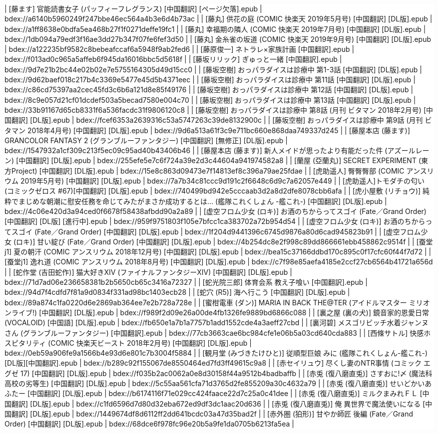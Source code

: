 | [藤ます] 官能読書女子 (パッフィーフレグランス) [中国翻訳] [ページ欠落].epub | bdex://a6140b5960249f247bbe46ec564a4b3e6d4b73ac |
| [藤丸] 供花の庭 (COMIC 快楽天 2019年5月号) [中国翻訳] [DL版].epub | bdex://a1ff8638e0bdfa5ea468b27f1f0271deffe19fc1 |
| [藤丸] 幸福期の隣人 (COMIC 快楽天 2019年7月号) [中国翻訳] [DL版].epub | bdex://1db094a79edf3f16ae3dd27b347f07fe6fef3d50 |
| [藤丸] 金糸雀の坂道 (COMIC 快楽天 2019年9月号) [中国翻訳] [DL版].epub | bdex://a122235bf9582c8bebeafccaf6a5948f9ab2fed6 |
| [藤原俊一] ネトラレ×家族計画 [中国翻訳].epub | bdex://f013ad0c965a5affeb6f945da16016bbc5d5618f |
| [藤坂リリック] ぎゅっと一緒 [中国翻訳].epub | bdex://9d7e21b2bc44e02b02e7e5755164305d49d15cc0 |
| [藤坂空樹] おっパラダイスは診療中 第1-3話 [中国翻訳] [DL版].epub | bdex://9d62baef018c217b4c3369e5477e45d5b4371eec |
| [藤坂空樹] おっパラダイスは診療中 第11話 [中国翻訳] [DL版].epub | bdex://c86cd75397aa2cec45fd3c6b6a121d8e85f49176 |
| [藤坂空樹] おっパラダイスは診療中 第12話 [中国翻訳] [DL版].epub | bdex://8c9e057d21cf01dcdef503a5becad7580e004c70 |
| [藤坂空樹] おっパラダイスは診療中 第13話 [中国翻訳] [DL版].epub | bdex://33b91167d65cb8331f6a536facdc31f9806120c8 |
| [藤坂空樹] おっパラダイスは診療中 第8話 (月刊 ビタマン 2018年2月号) [中国翻訳] [DL版].epub | bdex://fcef6353a2639316c53a5747263c39de8132900c |
| [藤坂空樹] おっパラダイスは診療中 第9話 (月刊 ビタマン 2018年4月号) [中国翻訳] [DL版].epub | bdex://9d6a513a61f3c9e711bc660e868daa749337d245 |
| [藤屋本店 (藤ます)] GRANCOLOR FANTASY 2 (グランブルーファンタジー) [中国翻訳] [無修正] [DL版].epub | bdex://1547932a1cf309c213f5ec09c95ad40b43406b46 |
| [藤屋本店 (藤ます)] 新人メイドが思ったより有能だった件 (アズールレーン) [中国翻訳] [DL版].epub | bdex://255efe5e7c6f724a39e2d3c44604a941974582a8 |
| [蘭屋 (亞蘭丸)] SECRET EXPERIMENT (東方Project) [中国翻訳] [DL版].epub | bdex://15e8c863d09473e7f14813ef8c396a79ae25fdae |
| [虎助遥人] 臀臀臀部 (COMIC アンスリウム 2019年5月号) [中国翻訳] [DL版].epub | bdex://7a7b34c81ccc9d191c2f6648c6d9c7a62057e449 |
| [虎助遥人]トモダチの匂い(コミックゼロス #67)[中国翻訳] [DL版].epub | bdex://740499bd942e5cccaab3d2a8d2dfe8078cbb6afa |
| [虎小屋敷 (リチョウ)] 純粋でまじめな朝潮に慰安任務を命じてみたがまさか成功するとは… (艦隊これくしょん -艦これ-) [中国翻訳] [DL版].epub | bdex://4c06e420d3a94ced0f6678f58438afbdd90a2a89 |
| [虚空フロム少女 (ロキ)] お酒のちからってスゴイ (Fate／Grand Order) [中国翻訳] [DL版] [進行中].epub | bdex://959f9751803f105e7bfcc1ca383702a72b954d54 |
| [虚空フロム少女 (ロキ)] お酒のちからってスゴイ (Fate／Grand Order) [中国翻訳] [DL版].epub | bdex://1f204d9441396c6745d9876a80d6cad945823b91 |
| [虚空フロム少女 (ロキ)] 甘い綻び (Fate／Grand Order) [中国翻訳] [DL版].epub | bdex://4b254dc8e2f998c89dd866661ebb458862c9514f |
| [蚕堂j1] 夏の朝汗 (COMIC アンスリウム 2018年12月号) [中国翻訳] [DL版].epub | bdex://bea15c37166ddbd170c895c0f17cfc60f44f7d72 |
| [蚕堂j1] 逸れ道 (COMIC アンスリウム 2018年8月号) [中国翻訳] [DL版].epub | bdex://c7f98e85aefa4185e2ccf27cb6564b41721a656d |
| [蛇作堂 (吉田蛇作)] 猫大好きXIV (ファイナルファンタジーXIV) [中国翻訳] [DL版].epub | bdex://71d7ad06e236658381b2b5650cb65c3416a72327 |
| [蛇光院三郎] 体育会系 教え子喰い [中国翻訳].epub | bdex://94d7f4cdfd7f81a9d0834f331ad98bc1403ecb28 |
| [蛇穴 (R5)] 海へ行こう [中国翻訳] [DL版].epub | bdex://89a874c1fa0220d6e2869ab364ee7e2b728a728e |
| [蜜柑電車 (ダン)] MARIA IN BACK THE@TER (アイドルマスター ミリオンライブ!) [中国翻訳] [DL版].epub | bdex://f989f2d09e26a00de4fb1326fe9889bd6866c088 |
| [裏之屋 (裏の犬)] 鏡音家的恩愛日常 (VOCALOID) [中国語] [DL版].epub | bdex://fb650e1a7b1a7757b1add1552cde4a3aeff27cbd |
| [裏河碧] メスゴリビッチ水着ジャンヌさん (グランブルーファンタジー) [中国翻訳].epub | bdex://77cb3663cae6bc984cfe1e06b5a03cd640cda883 |
| [西條サトル] 快感ホスピタリティ (COMIC 快楽天ビースト 2018年2月号) [中国翻訳] [DL版].epub | bdex://0eb59a906fe9a1566b4e93d6e801c7b3004f5884 |
| [観月堂 (みづきたけひと)] 従順型巨娘 みに (艦隊これくしょん-艦これ-) [DL版][中国翻訳].epub | bdex://b289c92f155067de8550464ed7fd3ff49615c9a8 |
| [赤セイリュウ] 尽くし妻のNTR事情 (コミック エグゼ 17) [中国翻訳] [DL版].epub | bdex://f035b2ac0062a0e8d30158f44a9512b4badbaffb |
| [赤兎 (復八磨直兎)] さすおに!〆 (魔法科高校の劣等生) [中国翻訳] [DL版].epub | bdex://5c55aa561cfa71d3765d2fe855209a30c4632a79 |
| [赤兎 (復八磨直兎)] せいどかいあふたー [中国翻訳] [DL版].epub | bdex://b6174116f71e029cc424faace22d7c25a0c41dee |
| [赤兎 (復八磨直兎)] ミルクまみれＦＬ [中国翻訳] [DL版].epub | bdex://c1fd6596d7d80d32eba672ed9df3dc1aac20d636 |
| [赤兎 (復八磨直兎)] 俺 異世界で魔法使いになる [中国翻訳] [DL版].epub | bdex://1449674df8d6112ff2dd641bcdc03a47d35bad2f |
| [赤外圏 (狛形)] 甘やか師匠 後編 (Fate／Grand Order) [中国翻訳] [DL版].epub | bdex://68dce6f978fc96e20b5a9fe1da0705b6213fa5ea |